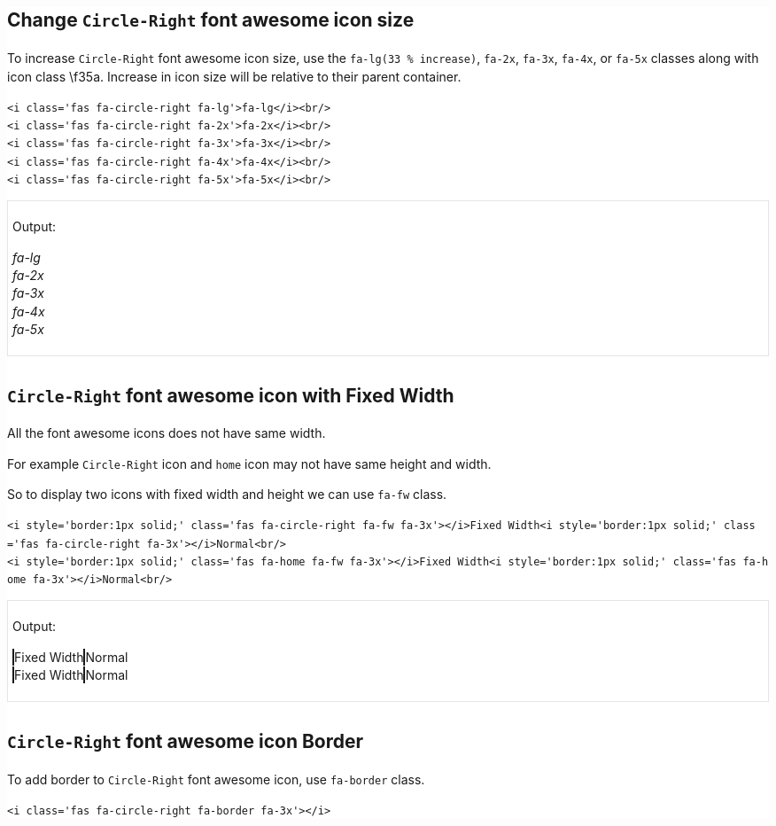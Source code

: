 ## Change `Circle-Right` font awesome icon size
To increase `Circle-Right` font awesome icon size, use the `fa-lg(33 % increase)`, `fa-2x`, `fa-3x`, `fa-4x`, or `fa-5x` classes along with icon class  \f35a.
Increase in icon size will be relative to their parent container.
```
<i class='fas fa-circle-right fa-lg'>fa-lg</i><br/>
<i class='fas fa-circle-right fa-2x'>fa-2x</i><br/>
<i class='fas fa-circle-right fa-3x'>fa-3x</i><br/>
<i class='fas fa-circle-right fa-4x'>fa-4x</i><br/>
<i class='fas fa-circle-right fa-5x'>fa-5x</i><br/>

```

<div style='border:1px solid rgba(0,0,0,.1);margin-bottom:10px;padding:5px;'>
<p>Output:</p>


<i class='fas fa-circle-right fa-lg'>fa-lg</i><br/>
<i class='fas fa-circle-right fa-2x'>fa-2x</i><br/>
<i class='fas fa-circle-right fa-3x'>fa-3x</i><br/>
<i class='fas fa-circle-right fa-4x'>fa-4x</i><br/>
<i class='fas fa-circle-right fa-5x'>fa-5x</i><br/>

</div>

## `Circle-Right` font awesome icon with Fixed Width
All the font awesome icons does not have same width.

For example `Circle-Right` icon and `home` icon may not have same height and width.

So to display two icons with fixed width and height we can use `fa-fw` class.
```
<i style='border:1px solid;' class='fas fa-circle-right fa-fw fa-3x'></i>Fixed Width<i style='border:1px solid;' class='fas fa-circle-right fa-3x'></i>Normal<br/>
<i style='border:1px solid;' class='fas fa-home fa-fw fa-3x'></i>Fixed Width<i style='border:1px solid;' class='fas fa-home fa-3x'></i>Normal<br/>

```

<div style='border:1px solid rgba(0,0,0,.1);margin-bottom:10px;padding:5px;'>
<p>Output:</p>


<i style='border:1px solid;' class='fas fa-circle-right fa-fw fa-3x'></i>Fixed Width<i style='border:1px solid;' class='fas fa-circle-right fa-3x'></i>Normal<br/>
<i style='border:1px solid;' class='fas fa-home fa-fw fa-3x'></i>Fixed Width<i style='border:1px solid;' class='fas fa-home fa-3x'></i>Normal<br/>

</div>

## `Circle-Right` font awesome icon Border
To add border to `Circle-Right` font awesome icon, use `fa-border` class.
```
<i class='fas fa-circle-right fa-border fa-3x'></i>
```
